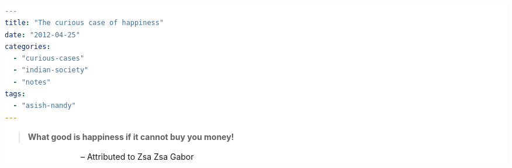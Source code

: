 ```yaml
---
title: "The curious case of happiness"
date: "2012-04-25"
categories: 
  - "curious-cases"
  - "indian-society"
  - "notes"
tags: 
  - "asish-nandy"
---
```


> **What good is happiness if it cannot buy you money!**

                                 – Attributed to Zsa Zsa Gabor
